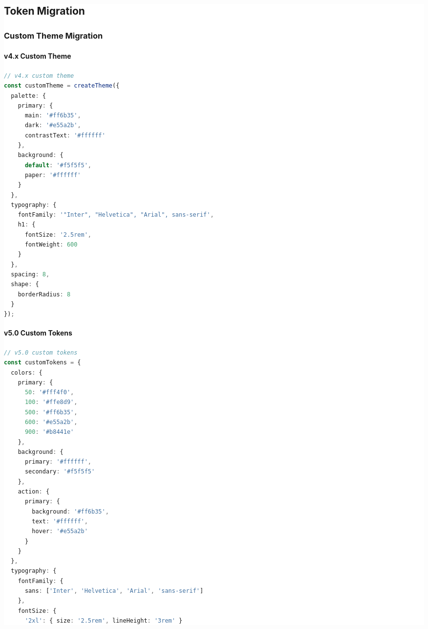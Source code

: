 ## Token Migration

### Custom Theme Migration

#### v4.x Custom Theme
```typescript
// v4.x custom theme
const customTheme = createTheme({
  palette: {
    primary: {
      main: '#ff6b35',
      dark: '#e55a2b',
      contrastText: '#ffffff'
    },
    background: {
      default: '#f5f5f5',
      paper: '#ffffff'
    }
  },
  typography: {
    fontFamily: '"Inter", "Helvetica", "Arial", sans-serif',
    h1: {
      fontSize: '2.5rem',
      fontWeight: 600
    }
  },
  spacing: 8,
  shape: {
    borderRadius: 8
  }
});
```

#### v5.0 Custom Tokens
```typescript
// v5.0 custom tokens
const customTokens = {
  colors: {
    primary: {
      50: '#fff4f0',
      100: '#ffe8d9',
      500: '#ff6b35',
      600: '#e55a2b',
      900: '#b8441e'
    },
    background: {
      primary: '#ffffff',
      secondary: '#f5f5f5'
    },
    action: {
      primary: {
        background: '#ff6b35',
        text: '#ffffff',
        hover: '#e55a2b'
      }
    }
  },
  typography: {
    fontFamily: {
      sans: ['Inter', 'Helvetica', 'Arial', 'sans-serif']
    },
    fontSize: {
      '2xl': { size: '2.5rem', lineHeight: '3rem' }
```
